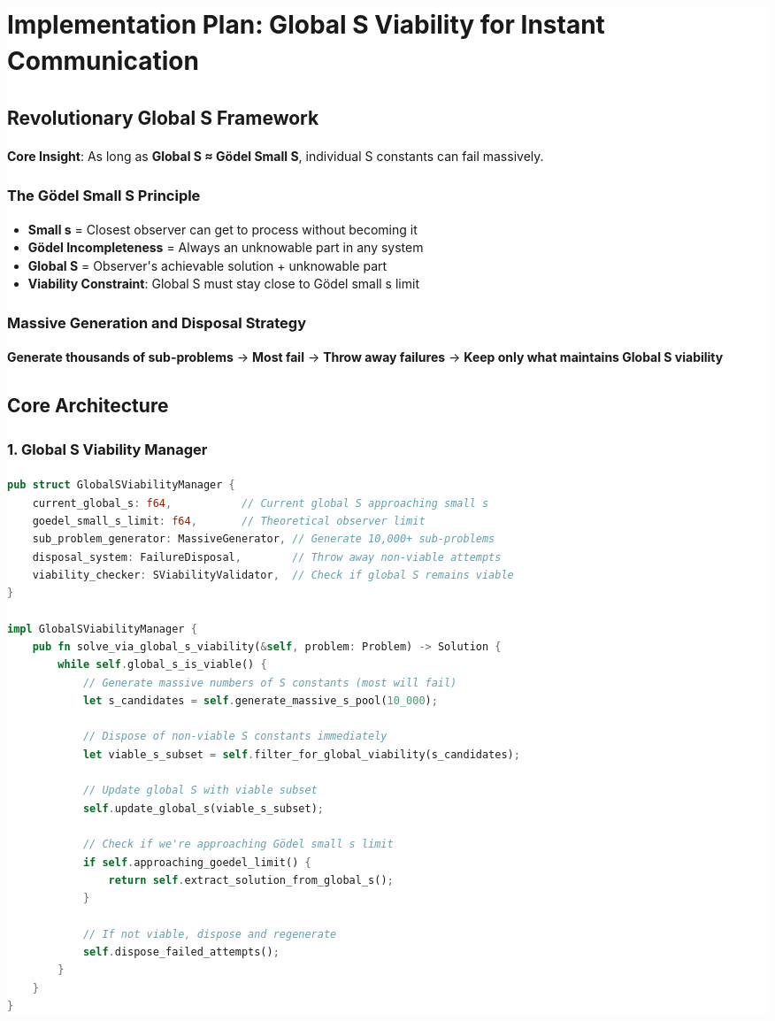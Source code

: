 # Implementation Plan: Global S Viability for Instant Communication

## Revolutionary Global S Framework

**Core Insight**: As long as **Global S ≈ Gödel Small S**, individual S constants can fail massively.

### **The Gödel Small S Principle**
- **Small s** = Closest observer can get to process without becoming it
- **Gödel Incompleteness** = Always an unknowable part in any system
- **Global S** = Observer's achievable solution + unknowable part
- **Viability Constraint**: Global S must stay close to Gödel small s limit

### **Massive Generation and Disposal Strategy**
**Generate thousands of sub-problems** → **Most fail** → **Throw away failures** → **Keep only what maintains Global S viability**

## Core Architecture

### **1. Global S Viability Manager**
```rust
pub struct GlobalSViabilityManager {
    current_global_s: f64,           // Current global S approaching small s
    goedel_small_s_limit: f64,       // Theoretical observer limit  
    sub_problem_generator: MassiveGenerator, // Generate 10,000+ sub-problems
    disposal_system: FailureDisposal,        // Throw away non-viable attempts
    viability_checker: SViabilityValidator,  // Check if global S remains viable
}

impl GlobalSViabilityManager {
    pub fn solve_via_global_s_viability(&self, problem: Problem) -> Solution {
        while self.global_s_is_viable() {
            // Generate massive numbers of S constants (most will fail)
            let s_candidates = self.generate_massive_s_pool(10_000);
            
            // Dispose of non-viable S constants immediately
            let viable_s_subset = self.filter_for_global_viability(s_candidates);
            
            // Update global S with viable subset
            self.update_global_s(viable_s_subset);
            
            // Check if we're approaching Gödel small s limit
            if self.approaching_goedel_limit() {
                return self.extract_solution_from_global_s();
            }
            
            // If not viable, dispose and regenerate
            self.dispose_failed_attempts();
        }
    }
}
```
